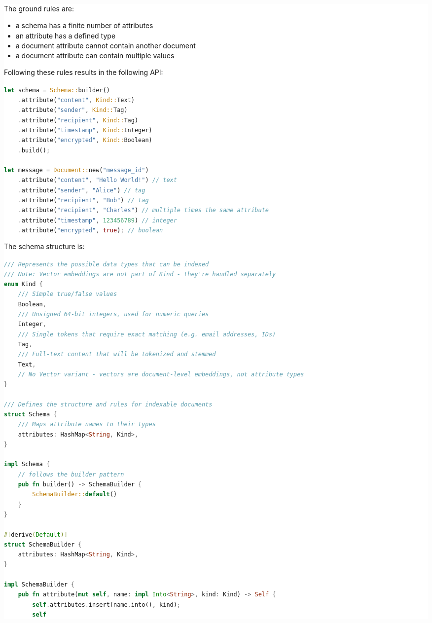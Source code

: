 The ground rules are:

- a schema has a finite number of attributes
- an attribute has a defined type
- a document attribute cannot contain another document
- a document attribute can contain multiple values

Following these rules results in the following API:

```rust
let schema = Schema::builder()
    .attribute("content", Kind::Text)
    .attribute("sender", Kind::Tag)
    .attribute("recipient", Kind::Tag)
    .attribute("timestamp", Kind::Integer)
    .attribute("encrypted", Kind::Boolean)
    .build();

let message = Document::new("message_id")
    .attribute("content", "Hello World!") // text
    .attribute("sender", "Alice") // tag
    .attribute("recipient", "Bob") // tag
    .attribute("recipient", "Charles") // multiple times the same attribute
    .attribute("timestamp", 123456789) // integer
    .attribute("encrypted", true); // boolean
```

The schema structure is:

```rust
/// Represents the possible data types that can be indexed
/// Note: Vector embeddings are not part of Kind - they're handled separately
enum Kind {
    /// Simple true/false values
    Boolean,
    /// Unsigned 64-bit integers, used for numeric queries
    Integer,
    /// Single tokens that require exact matching (e.g. email addresses, IDs)
    Tag,
    /// Full-text content that will be tokenized and stemmed
    Text,
    // No Vector variant - vectors are document-level embeddings, not attribute types
}

/// Defines the structure and rules for indexable documents
struct Schema {
    /// Maps attribute names to their types
    attributes: HashMap<String, Kind>,
}

impl Schema {
    // follows the builder pattern
    pub fn builder() -> SchemaBuilder {
        SchemaBuilder::default()
    }
}

#[derive(Default)]
struct SchemaBuilder {
    attributes: HashMap<String, Kind>,
}

impl SchemaBuilder {
    pub fn attribute(mut self, name: impl Into<String>, kind: Kind) -> Self {
        self.attributes.insert(name.into(), kind);
        self
```